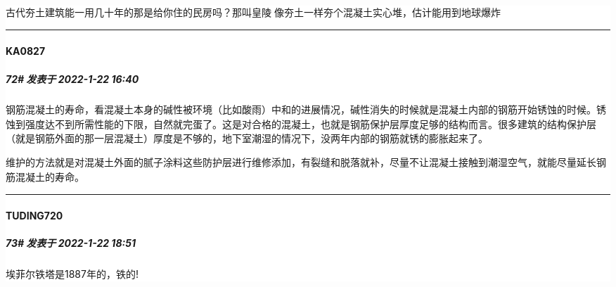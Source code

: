 古代夯土建筑能一用几十年的那是给你住的民房吗？那叫皇陵</blockquote>
像夯土一样夯个混凝土实心堆，估计能用到地球爆炸



*****

####  KA0827  
##### 72#       发表于 2022-1-22 16:40

钢筋混凝土的寿命，看混凝土本身的碱性被环境（比如酸雨）中和的进展情况，碱性消失的时候就是混凝土内部的钢筋开始锈蚀的时候。锈蚀到强度达不到所需性能的下限，自然就完蛋了。这是对合格的混凝土，也就是钢筋保护层厚度足够的结构而言。很多建筑的结构保护层（就是钢筋外面的那一层混凝土）厚度是不够的，地下室潮湿的情况下，没两年内部的钢筋就锈的膨胀起来了。

维护的方法就是对混凝土外面的腻子涂料这些防护层进行维修添加，有裂缝和脱落就补，尽量不让混凝土接触到潮湿空气，就能尽量延长钢筋混凝土的寿命。



*****

####  TUDING720  
##### 73#       发表于 2022-1-22 18:51

埃菲尔铁塔是1887年的，铁的!

